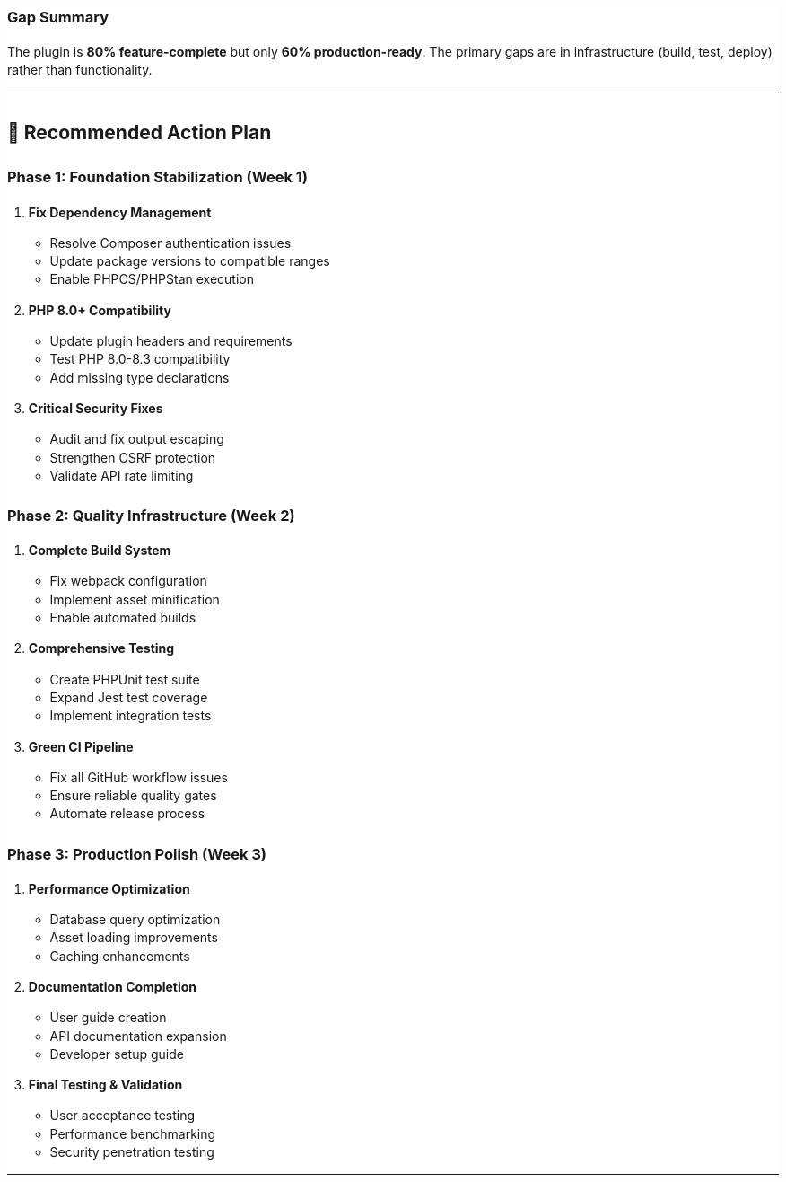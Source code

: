 ### Gap Summary
The plugin is **80% feature-complete** but only **60% production-ready**. The primary gaps are in infrastructure (build, test, deploy) rather than functionality.

---

## 🚀 Recommended Action Plan

### Phase 1: Foundation Stabilization (Week 1)
1. **Fix Dependency Management**
   - Resolve Composer authentication issues
   - Update package versions to compatible ranges
   - Enable PHPCS/PHPStan execution

2. **PHP 8.0+ Compatibility**  
   - Update plugin headers and requirements
   - Test PHP 8.0-8.3 compatibility
   - Add missing type declarations

3. **Critical Security Fixes**
   - Audit and fix output escaping
   - Strengthen CSRF protection  
   - Validate API rate limiting

### Phase 2: Quality Infrastructure (Week 2)
1. **Complete Build System**
   - Fix webpack configuration
   - Implement asset minification
   - Enable automated builds

2. **Comprehensive Testing**
   - Create PHPUnit test suite
   - Expand Jest test coverage
   - Implement integration tests

3. **Green CI Pipeline**
   - Fix all GitHub workflow issues
   - Ensure reliable quality gates
   - Automate release process

### Phase 3: Production Polish (Week 3)
1. **Performance Optimization**
   - Database query optimization
   - Asset loading improvements
   - Caching enhancements

2. **Documentation Completion**
   - User guide creation
   - API documentation expansion
   - Developer setup guide

3. **Final Testing & Validation**
   - User acceptance testing
   - Performance benchmarking
   - Security penetration testing

---
